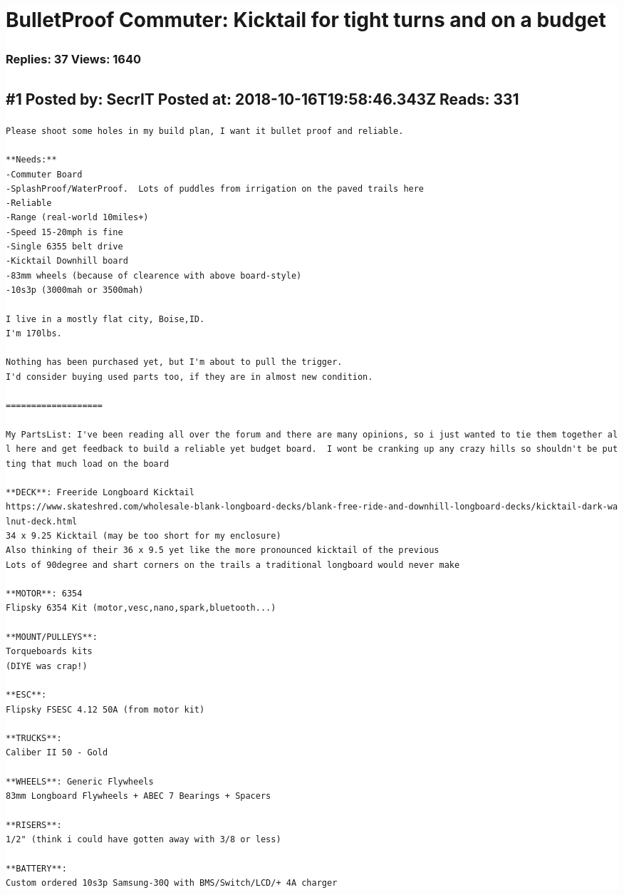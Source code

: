 # BulletProof Commuter: Kicktail for tight turns and on a budget

### Replies: 37 Views: 1640

## \#1 Posted by: SecrIT Posted at: 2018-10-16T19:58:46.343Z Reads: 331

```
Please shoot some holes in my build plan, I want it bullet proof and reliable.

**Needs:** 
-Commuter Board
-SplashProof/WaterProof.  Lots of puddles from irrigation on the paved trails here
-Reliable
-Range (real-world 10miles+)
-Speed 15-20mph is fine
-Single 6355 belt drive
-Kicktail Downhill board
-83mm wheels (because of clearence with above board-style)
-10s3p (3000mah or 3500mah)

I live in a mostly flat city, Boise,ID.
I'm 170lbs.

Nothing has been purchased yet, but I'm about to pull the trigger.  
I'd consider buying used parts too, if they are in almost new condition.

===================

My PartsList: I've been reading all over the forum and there are many opinions, so i just wanted to tie them together all here and get feedback to build a reliable yet budget board.  I wont be cranking up any crazy hills so shouldn't be putting that much load on the board

**DECK**: Freeride Longboard Kicktail
https://www.skateshred.com/wholesale-blank-longboard-decks/blank-free-ride-and-downhill-longboard-decks/kicktail-dark-walnut-deck.html
34 x 9.25 Kicktail (may be too short for my enclosure) 
Also thinking of their 36 x 9.5 yet like the more pronounced kicktail of the previous
Lots of 90degree and shart corners on the trails a traditional longboard would never make

**MOTOR**: 6354
Flipsky 6354 Kit (motor,vesc,nano,spark,bluetooth...)

**MOUNT/PULLEYS**: 
Torqueboards kits
(DIYE was crap!)

**ESC**: 
Flipsky FSESC 4.12 50A (from motor kit)

**TRUCKS**: 
Caliber II 50 - Gold 

**WHEELS**: Generic Flywheels
83mm Longboard Flywheels + ABEC 7 Bearings + Spacers

**RISERS**: 
1/2" (think i could have gotten away with 3/8 or less)

**BATTERY**: 
Custom ordered 10s3p Samsung-30Q with BMS/Switch/LCD/+ 4A charger
```